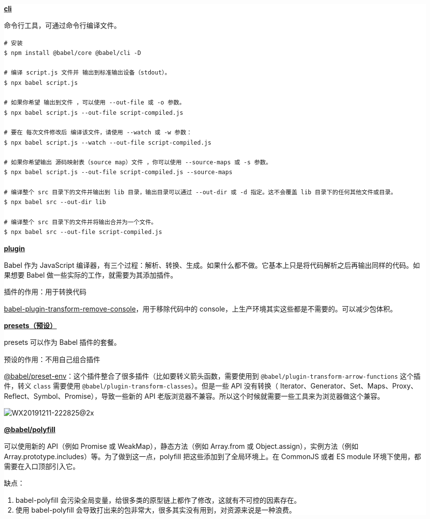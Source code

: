 **[cli]()**

命令行工具，可通过命令行编译文件。

```shell
# 安装
$ npm install @babel/core @babel/cli -D

# 编译 script.js 文件并 输出到标准输出设备（stdout）。
$ npx babel script.js

# 如果你希望 输出到文件 ，可以使用 --out-file 或 -o 参数。
$ npx babel script.js --out-file script-compiled.js

# 要在 每次文件修改后 编译该文件，请使用 --watch 或 -w 参数：
$ npx babel script.js --watch --out-file script-compiled.js

# 如果你希望输出 源码映射表（source map）文件 ，你可以使用 --source-maps 或 -s 参数。
$ npx babel script.js --out-file script-compiled.js --source-maps

# 编译整个 src 目录下的文件并输出到 lib 目录，输出目录可以通过 --out-dir 或 -d 指定。这不会覆盖 lib 目录下的任何其他文件或目录。
$ npx babel src --out-dir lib

# 编译整个 src 目录下的文件并将输出合并为一个文件。
$ npx babel src --out-file script-compiled.js
```

**[plugin](https://www.babeljs.cn/docs/plugins)**

Babel 作为 JavaScript 编译器，有三个过程：解析、转换、生成。如果什么都不做。它基本上只是将代码解析之后再输出同样的代码。如果想要 Babel 做一些实际的工作，就需要为其添加插件。

插件的作用：用于转换代码

[babel-plugin-transform-remove-console](https://www.babeljs.cn/docs/babel-plugin-transform-remove-console)，用于移除代码中的 console，上生产环境其实这些都是不需要的。可以减少包体积。

**[presets（预设）](https://www.babeljs.cn/docs/presets)**

presets 可以作为 Babel 插件的套餐。

预设的作用：不用自己组合插件

[@babel/preset-env](https://www.babeljs.cn/docs/babel-preset-env)：这个插件整合了很多插件（比如要转义箭头函数，需要使用到 `@babel/plugin-transform-arrow-functions` 这个插件，转义 `class` 需要使用 `@babel/plugin-transform-classes`）。但是一些 API 没有转换（ Iterator、Generator、Set、Maps、Proxy、Reflect、Symbol、Promise），导致一些新的 API 老版浏览器不兼容。所以这个时候就需要一些工具来为浏览器做这个兼容。

![WX20191211-222825@2x](http://114.55.30.96/WX20191211-222825@2x.png)

**[@babel/polyfill](https://babeljs.io/docs/en/6.26.3/babel-polyfill)**

可以使用新的 API（例如 Promise 或 WeakMap），静态方法（例如 Array.from 或 Object.assign），实例方法（例如 Array.prototype.includes）等。为了做到这一点，polyfill 把这些添加到了全局环境上。在 CommonJS 或者 ES module 环境下使用，都需要在入口顶部引入它。

缺点：

1. babel-polyfill 会污染全局变量，给很多类的原型链上都作了修改，这就有不可控的因素存在。
2. 使用 babel-polyfill 会导致打出来的包非常大，很多其实没有用到，对资源来说是一种浪费。
